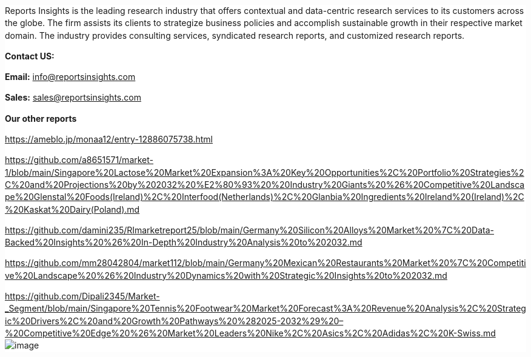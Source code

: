 Reports Insights is the leading research industry that offers contextual and data-centric research services to its customers across the globe. The firm assists its clients to strategize business policies and accomplish sustainable growth in their respective market domain. The industry provides consulting services, syndicated research reports, and customized research reports.

<strong>Contact US:</strong>

<p class=""""><b>Email:</b> <a href=mailto:info@reportsinsights.com>info@reportsinsights.com</a></p>
<p class=""""><b>Sales:</b> <a href=mailto:sales@reportsinsights.com>sales@reportsinsights.com</a></p>

<strong>Our other reports</strong>

<a href=https://github.com/a8651571/market-1/blob/main/Singapore%20Lactose%20Market%20Expansion%3A%20Key%20Opportunities%2C%20Portfolio%20Strategies%2C%20and%20Projections%20by%202032%20%E2%80%93%20%20Industry%20Giants%20%26%20Competitive%20Landscape%20Glenstal%20Foods(Ireland)%2C%20Interfood(Netherlands)%2C%20Glanbia%20Ingredients%20Ireland%20(Ireland)%2C%20Kaskat%20Dairy(Poland).md>https://ameblo.jp/monaa12/entry-12886075738.html</a>

<a href=https://github.com/damini235/RImarketreport25/blob/main/Germany%20Silicon%20Alloys%20Market%20%7C%20Data-Backed%20Insights%20%26%20In-Depth%20Industry%20Analysis%20to%202032.md>https://github.com/a8651571/market-1/blob/main/Singapore%20Lactose%20Market%20Expansion%3A%20Key%20Opportunities%2C%20Portfolio%20Strategies%2C%20and%20Projections%20by%202032%20%E2%80%93%20%20Industry%20Giants%20%26%20Competitive%20Landscape%20Glenstal%20Foods(Ireland)%2C%20Interfood(Netherlands)%2C%20Glanbia%20Ingredients%20Ireland%20(Ireland)%2C%20Kaskat%20Dairy(Poland).md</a>

<a href=https://github.com/mm28042804/market112/blob/main/Germany%20Mexican%20Restaurants%20Market%20%7C%20Competitive%20Landscape%20%26%20Industry%20Dynamics%20with%20Strategic%20Insights%20to%202032.md>https://github.com/damini235/RImarketreport25/blob/main/Germany%20Silicon%20Alloys%20Market%20%7C%20Data-Backed%20Insights%20%26%20In-Depth%20Industry%20Analysis%20to%202032.md</a>

<a href=https://github.com/Dipali2345/Market-_Segment/blob/main/Singapore%20Tennis%20Footwear%20Market%20Forecast%3A%20Revenue%20Analysis%2C%20Strategic%20Drivers%2C%20and%20Growth%20Pathways%20%282025-2032%29%20–%20Competitive%20Edge%20%26%20Market%20Leaders%20Nike%2C%20Asics%2C%20Adidas%2C%20K-Swiss.md>https://github.com/mm28042804/market112/blob/main/Germany%20Mexican%20Restaurants%20Market%20%7C%20Competitive%20Landscape%20%26%20Industry%20Dynamics%20with%20Strategic%20Insights%20to%202032.md</a>

<a href=https://github.com/Dipali2345/Market-Research/blob/main/%5BUSA%5D-Veterinary-Chemistry-Analyzer-Market-2025.md>https://github.com/Dipali2345/Market-_Segment/blob/main/Singapore%20Tennis%20Footwear%20Market%20Forecast%3A%20Revenue%20Analysis%2C%20Strategic%20Drivers%2C%20and%20Growth%20Pathways%20%282025-2032%29%20–%20Competitive%20Edge%20%26%20Market%20Leaders%20Nike%2C%20Asics%2C%20Adidas%2C%20K-Swiss.md</a>
![image](https://github.com/user-attachments/assets/5fe59bef-b981-44be-bd93-a31036267f12)
